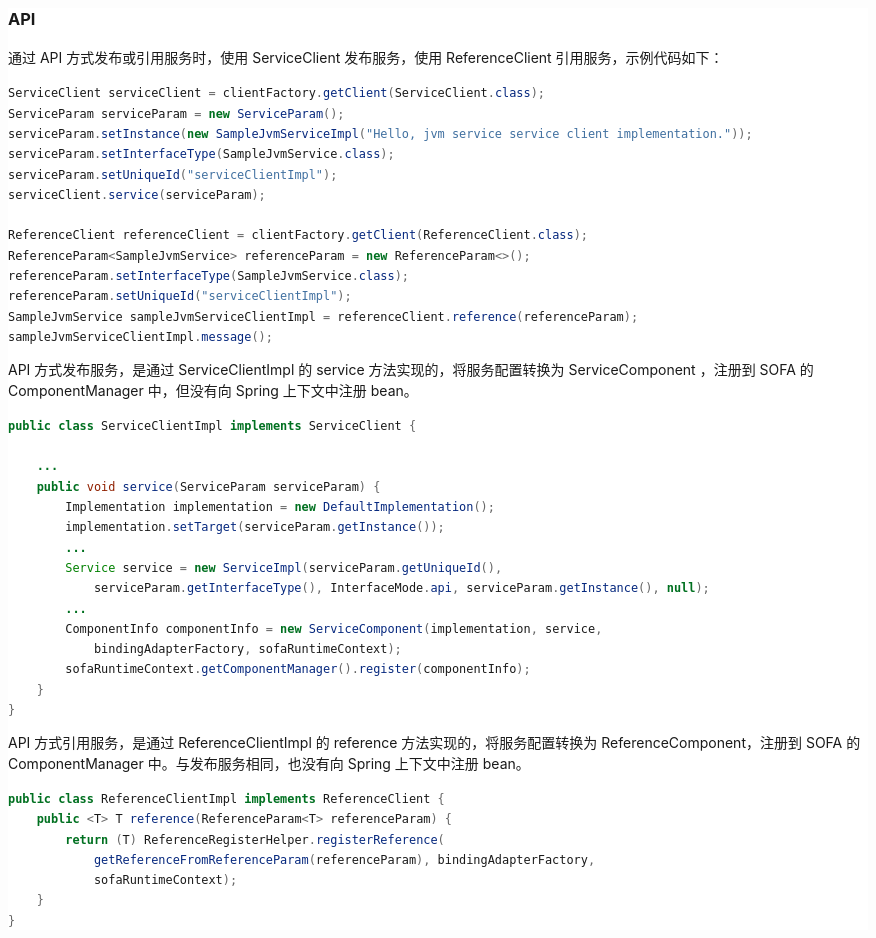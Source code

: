### API

通过 API 方式发布或引用服务时，使用 ServiceClient 发布服务，使用 ReferenceClient 引用服务，示例代码如下：

```java
ServiceClient serviceClient = clientFactory.getClient(ServiceClient.class);
ServiceParam serviceParam = new ServiceParam();
serviceParam.setInstance(new SampleJvmServiceImpl("Hello, jvm service service client implementation."));
serviceParam.setInterfaceType(SampleJvmService.class);
serviceParam.setUniqueId("serviceClientImpl");
serviceClient.service(serviceParam);

ReferenceClient referenceClient = clientFactory.getClient(ReferenceClient.class);
ReferenceParam<SampleJvmService> referenceParam = new ReferenceParam<>();
referenceParam.setInterfaceType(SampleJvmService.class);
referenceParam.setUniqueId("serviceClientImpl");
SampleJvmService sampleJvmServiceClientImpl = referenceClient.reference(referenceParam);
sampleJvmServiceClientImpl.message();
```

API 方式发布服务，是通过 ServiceClientImpl 的 service 方法实现的，将服务配置转换为 ServiceComponent ，注册到 SOFA 的 ComponentManager 中，但没有向 Spring 上下文中注册 bean。

```java
public class ServiceClientImpl implements ServiceClient {
    
    ...
    public void service(ServiceParam serviceParam) {
        Implementation implementation = new DefaultImplementation();
        implementation.setTarget(serviceParam.getInstance());
        ...
        Service service = new ServiceImpl(serviceParam.getUniqueId(),
            serviceParam.getInterfaceType(), InterfaceMode.api, serviceParam.getInstance(), null);
        ...
        ComponentInfo componentInfo = new ServiceComponent(implementation, service,
            bindingAdapterFactory, sofaRuntimeContext);
        sofaRuntimeContext.getComponentManager().register(componentInfo);
    }
}
```

API 方式引用服务，是通过 ReferenceClientImpl 的 reference 方法实现的，将服务配置转换为 ReferenceComponent，注册到 SOFA 的 ComponentManager 中。与发布服务相同，也没有向 Spring 上下文中注册 bean。

```java
public class ReferenceClientImpl implements ReferenceClient {
    public <T> T reference(ReferenceParam<T> referenceParam) {
        return (T) ReferenceRegisterHelper.registerReference(
            getReferenceFromReferenceParam(referenceParam), bindingAdapterFactory,
            sofaRuntimeContext);
    }
}
```
